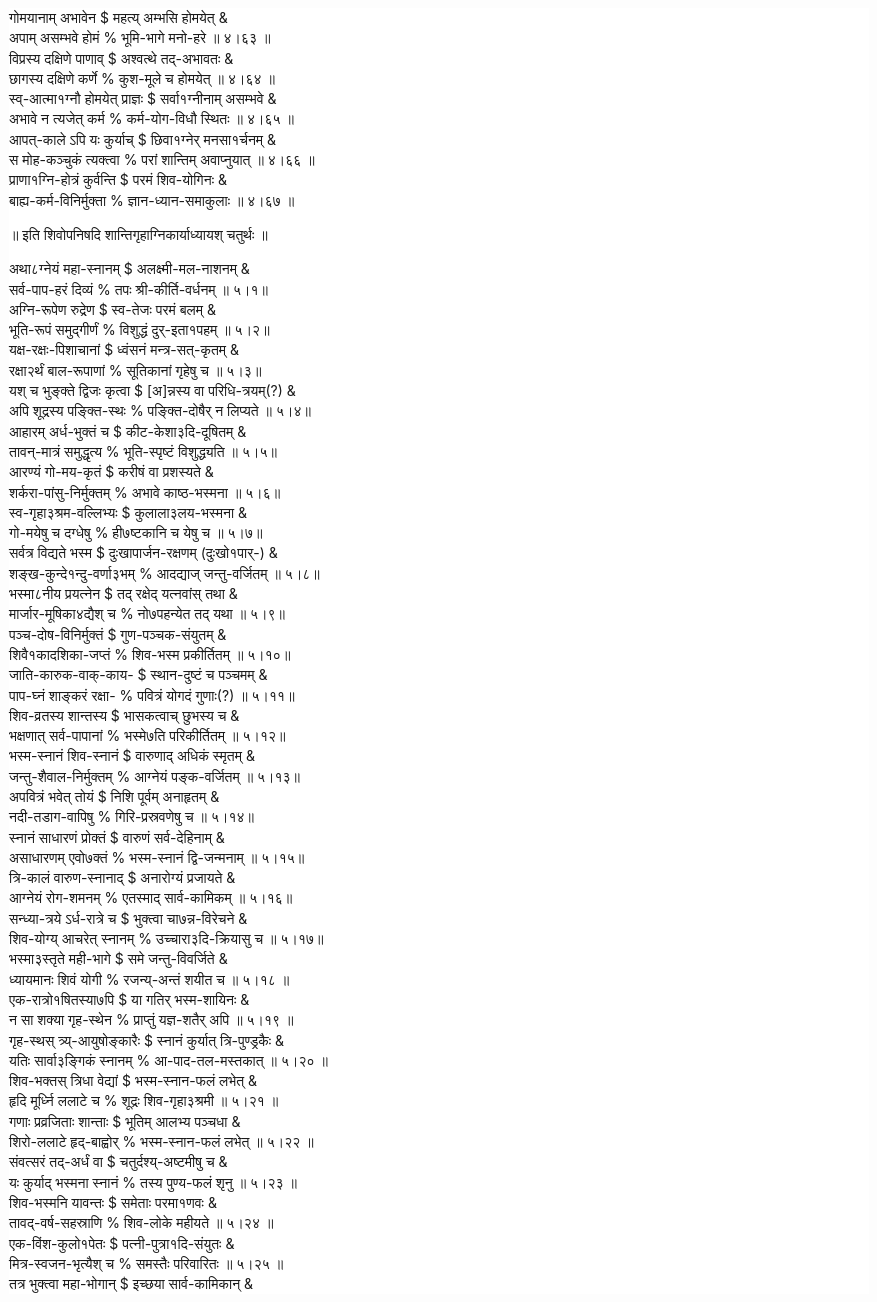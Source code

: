 गोमयानाम् अभावेन $ महत्य् अम्भसि होमयेत् &  
अपाम् असम्भवे होमं % भूमि-भागे मनो-हरे ॥ ४।६३ ॥  
विप्रस्य दक्षिणे पाणाव् $ अश्वत्थे तद्-अभावतः &  
छागस्य दक्षिणे कर्णे % कुश-मूले च होमयेत् ॥ ४।६४ ॥  
स्व्-आत्मा१ग्नौ होमयेत् प्राज्ञः $ सर्वा१ग्नीनाम् असम्भवे &  
अभावे न त्यजेत् कर्म % कर्म-योग-विधौ स्थितः ॥ ४।६५ ॥  
आपत्-काले ऽपि यः कुर्याच् $ छिवा१ग्नेर् मनसा१र्चनम् &  
स मोह-कञ्चुकं त्यक्त्वा % परां शान्तिम् अवाप्नुयात् ॥ ४।६६ ॥  
प्राणा१ग्नि-होत्रं कुर्वन्ति $ परमं शिव-योगिनः &  
बाह्य-कर्म-विनिर्मुक्ता % ज्ञान-ध्यान-समाकुलाः ॥ ४।६७ ॥  
    
॥ इति शिवोपनिषदि शान्तिगृहाग्निकार्याध्यायश् चतुर्थः ॥

अथा८ग्नेयं महा-स्नानम् $ अलक्ष्मी-मल-नाशनम् &  
सर्व-पाप-हरं दिव्यं % तपः श्री-कीर्ति-वर्धनम् ॥ ५।१॥  
अग्नि-रूपेण रुद्रेण $ स्व-तेजः परमं बलम् &  
भूति-रूपं समुद्गीर्णं % विशुद्धं दुर्-इता१पहम् ॥ ५।२॥  
यक्ष-रक्षः-पिशाचानां $ ध्वंसनं मन्त्र-सत्-कृतम् &  
रक्षा२र्थं बाल-रूपाणां % सूतिकानां गृहेषु च ॥ ५।३॥  
यश् च भुङ्क्ते द्विजः कृत्वा $ [अ]न्नस्य वा परिधि-त्रयम्(?) &  
अपि शूद्रस्य पङ्क्ति-स्थः % पङ्क्ति-दोषैर् न लिप्यते ॥ ५।४॥  
आहारम् अर्ध-भुक्तं च $ कीट-केशा३दि-दूषितम् &  
तावन्-मात्रं समुद्धृत्य % भूति-स्पृष्टं विशुद्ध्यति ॥ ५।५॥  
आरण्यं गो-मय-कृतं $ करीषं वा प्रशस्यते &  
शर्करा-पांसु-निर्मुक्तम् % अभावे काष्ठ-भस्मना ॥ ५।६॥  
स्व-गृहा३श्रम-वल्लिभ्यः $ कुलाला३लय-भस्मना &  
गो-मयेषु च दग्धेषु % ही७ष्टकानि च येषु च ॥ ५।७॥  
सर्वत्र विद्यते भस्म $ दुःखापार्जन-रक्षणम् (दुःखो१पार्-) &  
शङ्ख-कुन्दे१न्दु-वर्णा३भम् % आदद्याज् जन्तु-वर्जितम् ॥ ५।८॥  
भस्मा८नीय प्रयत्नेन $ तद् रक्षेद् यत्नवांस् तथा &  
मार्जार-मूषिका४द्यैश् च % नो७पहन्येत तद् यथा ॥ ५।९॥  
पञ्च-दोष-विनिर्मुक्तं $ गुण-पञ्चक-संयुतम् &  
शिवै१कादशिका-जप्तं % शिव-भस्म प्रकीर्तितम् ॥ ५।१०॥  
जाति-कारुक-वाक्-काय- $ स्थान-दुष्टं च पञ्चमम् &  
पाप-घ्नं शाङ्करं रक्षा- % पवित्रं योगदं गुणाः(?) ॥ ५।११॥  
शिव-व्रतस्य शान्तस्य $ भासकत्वाच् छुभस्य च &  
भक्षणात् सर्व-पापानां % भस्मे७ति परिकीर्तितम् ॥ ५।१२॥  
भस्म-स्नानं शिव-स्नानं $ वारुणाद् अधिकं स्मृतम् &  
जन्तु-शैवाल-निर्मुक्तम् % आग्नेयं पङ्क-वर्जितम् ॥ ५।१३॥  
अपवित्रं भवेत् तोयं $ निशि पूर्वम् अनाहृतम् &  
नदी-तडाग-वापिषु % गिरि-प्रस्रवणेषु च ॥ ५।१४॥  
स्नानं साधारणं प्रोक्तं $ वारुणं सर्व-देहिनाम् &  
असाधारणम् एवो७क्तं % भस्म-स्नानं द्वि-जन्मनाम् ॥ ५।१५॥  
त्रि-कालं वारुण-स्नानाद् $ अनारोग्यं प्रजायते &  
आग्नेयं रोग-शमनम् % एतस्माद् सार्व-कामिकम् ॥ ५।१६॥  
सन्ध्या-त्रये ऽर्ध-रात्रे च $ भुक्त्वा चा७न्न-विरेचने &  
शिव-योग्य् आचरेत् स्नानम् % उच्चारा३दि-क्रियासु च ॥ ५।१७॥  
भस्मा३स्तृते मही-भागे $ समे जन्तु-विवर्जिते &  
ध्यायमानः शिवं योगी % रजन्य्-अन्तं शयीत च ॥ ५।१८ ॥  
एक-रात्रो१षितस्या७पि $ या गतिर् भस्म-शायिनः &  
न सा शक्या गृह-स्थेन % प्राप्तुं यज्ञ-शतैर् अपि ॥ ५।१९ ॥  
गृह-स्थस् त्र्य्-आयुषोङ्कारैः $ स्नानं कुर्यात् त्रि-पुण्ड्रकैः &  
यतिः सार्वा३ङ्गिकं स्नानम् % आ-पाद-तल-मस्तकात् ॥ ५।२० ॥  
शिव-भक्तस् त्रिधा वेद्यां $ भस्म-स्नान-फलं लभेत् &  
हृदि मूर्ध्नि ललाटे च % शूद्रः शिव-गृहा३श्रमी ॥ ५।२१ ॥  
गणाः प्रव्रजिताः शान्ताः $ भूतिम् आलभ्य पञ्चधा &  
शिरो-ललाटे हृद्-बाह्वोर् % भस्म-स्नान-फलं लभेत् ॥ ५।२२ ॥  
संवत्सरं तद्-अर्धं वा $ चतुर्दश्य्-अष्टमीषु च &  
यः कुर्याद् भस्मना स्नानं % तस्य पुण्य-फलं शृनु ॥ ५।२३ ॥  
शिव-भस्मनि यावन्तः $ समेताः परमा१णवः &  
तावद्-वर्ष-सहस्राणि % शिव-लोके महीयते ॥ ५।२४ ॥  
एक-विंश-कुलो१पेतः $ पत्नी-पुत्रा१दि-संयुतः &  
मित्र-स्वजन-भृत्यैश् च % समस्तैः परिवारितः ॥ ५।२५ ॥  
तत्र भुक्त्वा महा-भोगान् $ इच्छया सार्व-कामिकान् &  